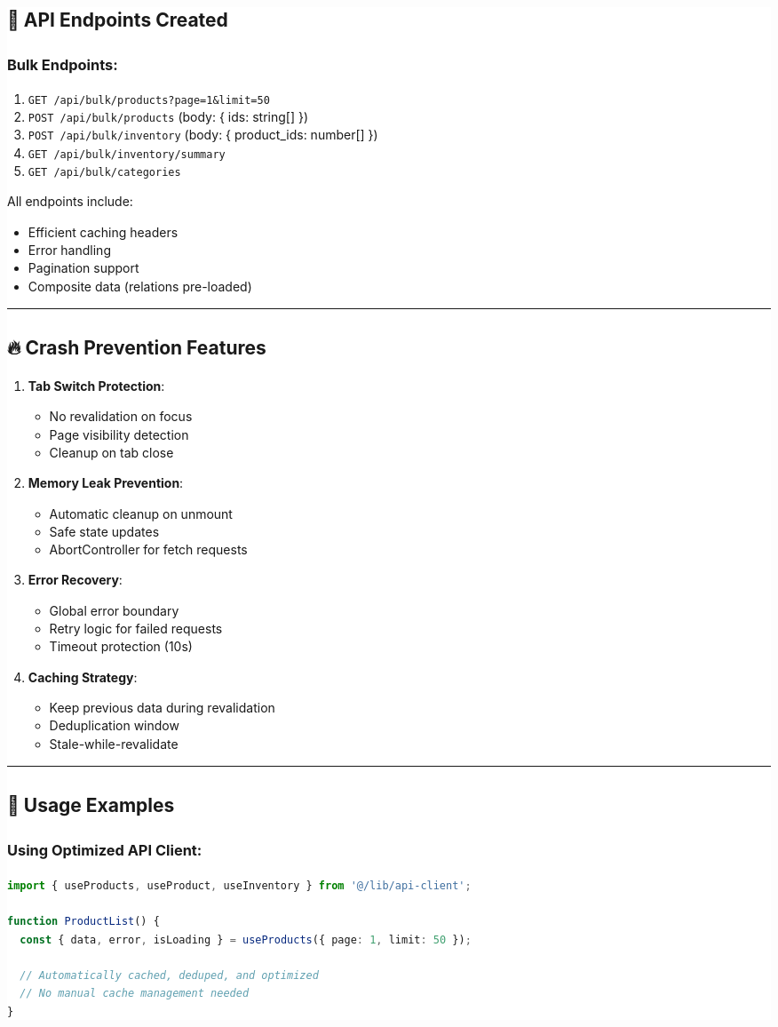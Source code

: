 
## 🎯 API Endpoints Created

### Bulk Endpoints:
1. `GET /api/bulk/products?page=1&limit=50`
2. `POST /api/bulk/products` (body: { ids: string[] })
3. `POST /api/bulk/inventory` (body: { product_ids: number[] })
4. `GET /api/bulk/inventory/summary`
5. `GET /api/bulk/categories`

All endpoints include:
- Efficient caching headers
- Error handling
- Pagination support
- Composite data (relations pre-loaded)

---

## 🔥 Crash Prevention Features

1. **Tab Switch Protection**:
   - No revalidation on focus
   - Page visibility detection
   - Cleanup on tab close

2. **Memory Leak Prevention**:
   - Automatic cleanup on unmount
   - Safe state updates
   - AbortController for fetch requests

3. **Error Recovery**:
   - Global error boundary
   - Retry logic for failed requests
   - Timeout protection (10s)

4. **Caching Strategy**:
   - Keep previous data during revalidation
   - Deduplication window
   - Stale-while-revalidate

---

## 📝 Usage Examples

### Using Optimized API Client:

```typescript
import { useProducts, useProduct, useInventory } from '@/lib/api-client';

function ProductList() {
  const { data, error, isLoading } = useProducts({ page: 1, limit: 50 });
  
  // Automatically cached, deduped, and optimized
  // No manual cache management needed
}
```
